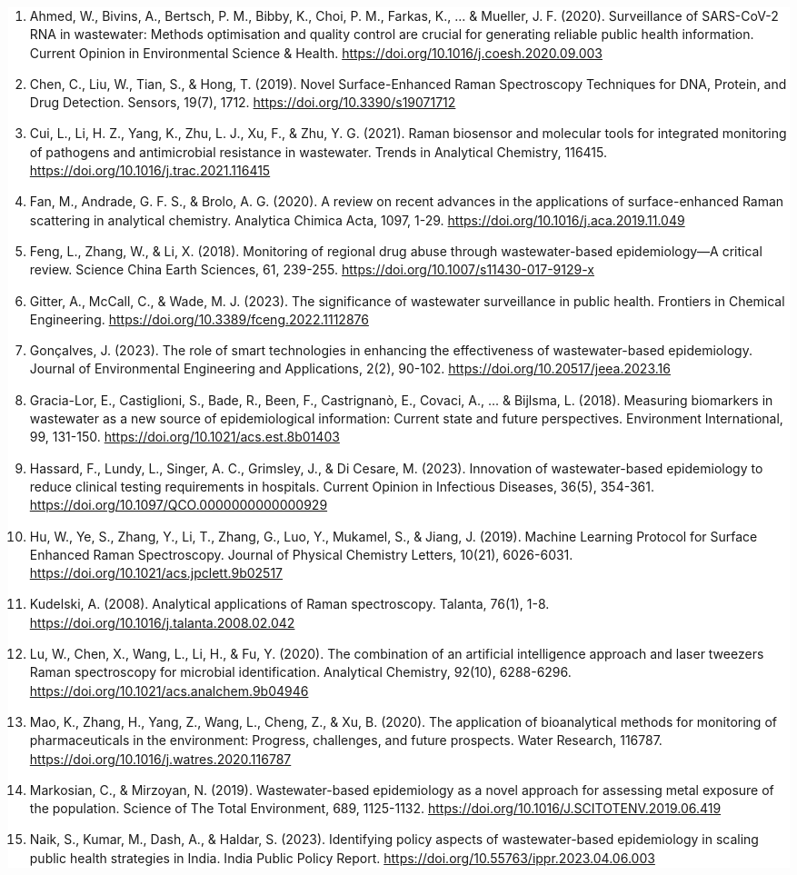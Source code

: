 1. Ahmed, W., Bivins, A., Bertsch, P. M., Bibby, K., Choi, P. M., Farkas, K., ... & Mueller, J. F. (2020). Surveillance of SARS-CoV-2 RNA in wastewater: Methods optimisation and quality control are crucial for generating reliable public health information. Current Opinion in Environmental Science & Health. https://doi.org/10.1016/j.coesh.2020.09.003

2. Chen, C., Liu, W., Tian, S., & Hong, T. (2019). Novel Surface-Enhanced Raman Spectroscopy Techniques for DNA, Protein, and Drug Detection. Sensors, 19(7), 1712. https://doi.org/10.3390/s19071712

3. Cui, L., Li, H. Z., Yang, K., Zhu, L. J., Xu, F., & Zhu, Y. G. (2021). Raman biosensor and molecular tools for integrated monitoring of pathogens and antimicrobial resistance in wastewater. Trends in Analytical Chemistry, 116415. https://doi.org/10.1016/j.trac.2021.116415

4. Fan, M., Andrade, G. F. S., & Brolo, A. G. (2020). A review on recent advances in the applications of surface-enhanced Raman scattering in analytical chemistry. Analytica Chimica Acta, 1097, 1-29. https://doi.org/10.1016/j.aca.2019.11.049

5. Feng, L., Zhang, W., & Li, X. (2018). Monitoring of regional drug abuse through wastewater-based epidemiology—A critical review. Science China Earth Sciences, 61, 239-255. https://doi.org/10.1007/s11430-017-9129-x

6. Gitter, A., McCall, C., & Wade, M. J. (2023). The significance of wastewater surveillance in public health. Frontiers in Chemical Engineering. https://doi.org/10.3389/fceng.2022.1112876

7. Gonçalves, J. (2023). The role of smart technologies in enhancing the effectiveness of wastewater-based epidemiology. Journal of Environmental Engineering and Applications, 2(2), 90-102. https://doi.org/10.20517/jeea.2023.16

8. Gracia-Lor, E., Castiglioni, S., Bade, R., Been, F., Castrignanò, E., Covaci, A., ... & Bijlsma, L. (2018). Measuring biomarkers in wastewater as a new source of epidemiological information: Current state and future perspectives. Environment International, 99, 131-150. https://doi.org/10.1021/acs.est.8b01403

9. Hassard, F., Lundy, L., Singer, A. C., Grimsley, J., & Di Cesare, M. (2023). Innovation of wastewater-based epidemiology to reduce clinical testing requirements in hospitals. Current Opinion in Infectious Diseases, 36(5), 354-361. https://doi.org/10.1097/QCO.0000000000000929

10. Hu, W., Ye, S., Zhang, Y., Li, T., Zhang, G., Luo, Y., Mukamel, S., & Jiang, J. (2019). Machine Learning Protocol for Surface Enhanced Raman Spectroscopy. Journal of Physical Chemistry Letters, 10(21), 6026-6031. https://doi.org/10.1021/acs.jpclett.9b02517

11. Kudelski, A. (2008). Analytical applications of Raman spectroscopy. Talanta, 76(1), 1-8. https://doi.org/10.1016/j.talanta.2008.02.042

12. Lu, W., Chen, X., Wang, L., Li, H., & Fu, Y. (2020). The combination of an artificial intelligence approach and laser tweezers Raman spectroscopy for microbial identification. Analytical Chemistry, 92(10), 6288-6296. https://doi.org/10.1021/acs.analchem.9b04946

13. Mao, K., Zhang, H., Yang, Z., Wang, L., Cheng, Z., & Xu, B. (2020). The application of bioanalytical methods for monitoring of pharmaceuticals in the environment: Progress, challenges, and future prospects. Water Research, 116787. https://doi.org/10.1016/j.watres.2020.116787

14. Markosian, C., & Mirzoyan, N. (2019). Wastewater-based epidemiology as a novel approach for assessing metal exposure of the population. Science of The Total Environment, 689, 1125-1132. https://doi.org/10.1016/J.SCITOTENV.2019.06.419

15. Naik, S., Kumar, M., Dash, A., & Haldar, S. (2023). Identifying policy aspects of wastewater-based epidemiology in scaling public health strategies in India. India Public Policy Report. https://doi.org/10.55763/ippr.2023.04.06.003
